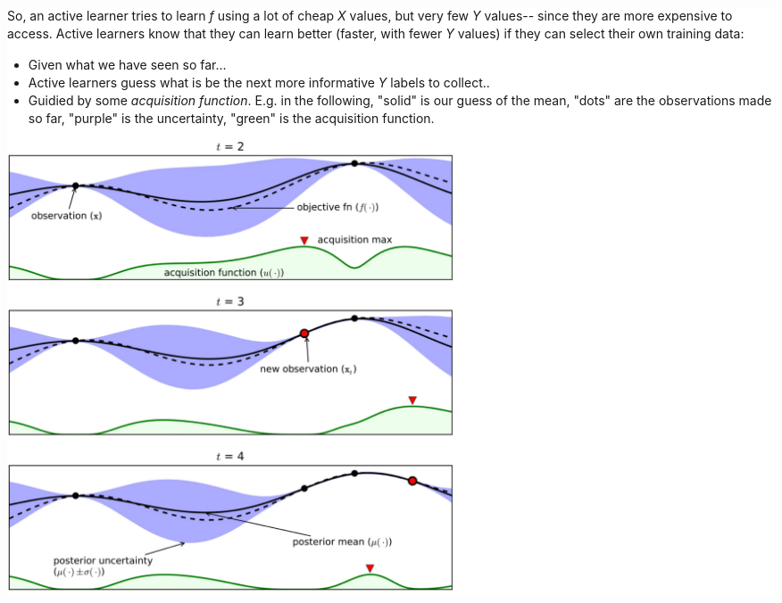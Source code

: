 So, an active learner
tries to learn $f$ using a lot of cheap  $X$ values, but very few
$Y$ values-- since they are more expensive to access.
Active learners know that they can learn better (faster, with fewer $Y$ values)
if they can select their own training data:

- Given
what we have seen so far...
- Active learners  guess what is be the next more informative
$Y$ labels to collect.. 
- Guidied by some _acquisition function_. E.g. in the following, "solid" is our guess of the mean, 
    "dots" are the observations made so far, "purple" is the uncertainty, "green" is the acquisition function.

<img src="img/aq.png" width=500>
